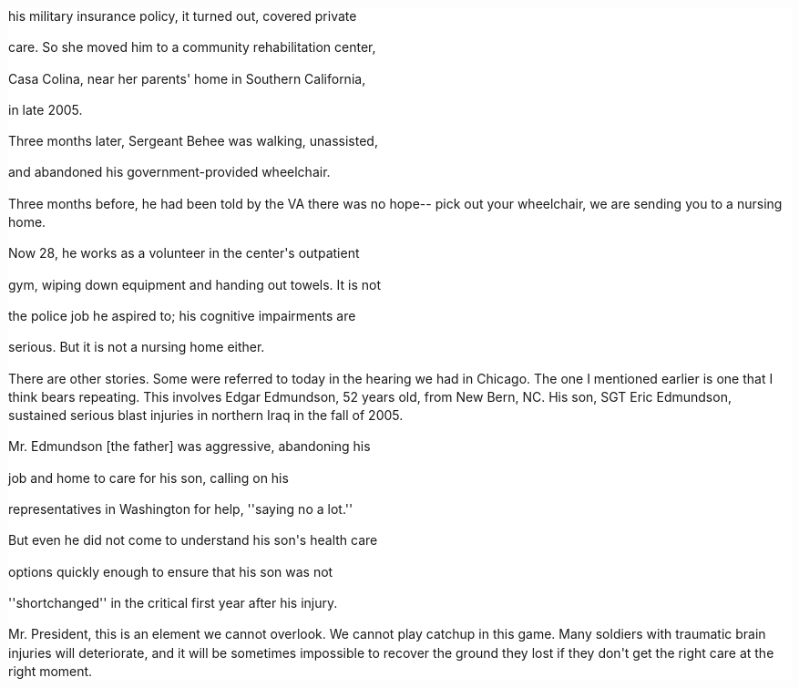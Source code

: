 
 his military insurance policy, it turned out, covered private 


 care. So she moved him to a community rehabilitation center, 


 Casa Colina, near her parents' home in Southern California, 


 in late 2005.



 Three months later, Sergeant Behee was walking, unassisted, 


 and abandoned his government-provided wheelchair.


Three months before, he had been told by the VA there was no hope--
pick out your wheelchair, we are sending you to a nursing home.




 Now 28, he works as a volunteer in the center's outpatient 


 gym, wiping down equipment and handing out towels. It is not 


 the police job he aspired to; his cognitive impairments are 


 serious. But it is not a nursing home either.


There are other stories. Some were referred to today in the hearing 
we had in Chicago. The one I mentioned earlier is one that I think 
bears repeating. This involves Edgar Edmundson, 52 years old, from New 
Bern, NC. His son, SGT Eric Edmundson, sustained serious blast injuries 
in northern Iraq in the fall of 2005.




 Mr. Edmundson [the father] was aggressive, abandoning his 


 job and home to care for his son, calling on his 


 representatives in Washington for help, ''saying no a lot.'' 


 But even he did not come to understand his son's health care 


 options quickly enough to ensure that his son was not 


 ''shortchanged'' in the critical first year after his injury.


Mr. President, this is an element we cannot overlook. We cannot play 
catchup in this game. Many soldiers with traumatic brain injuries will 
deteriorate, and it will be sometimes impossible to recover the ground 
they lost if they don't get the right care at the right moment.
